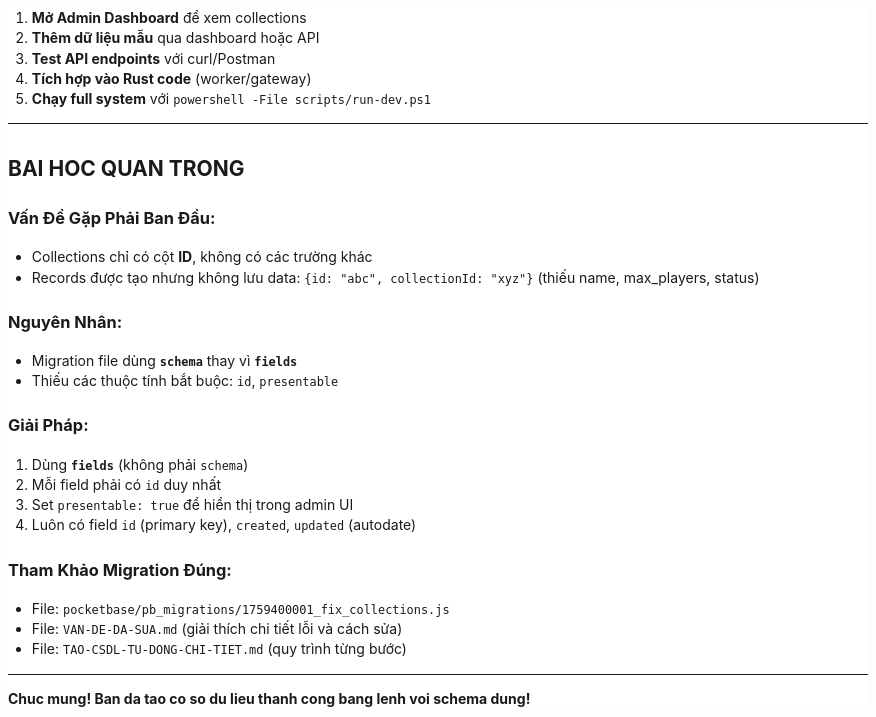 1. **Mở Admin Dashboard** để xem collections
2. **Thêm dữ liệu mẫu** qua dashboard hoặc API
3. **Test API endpoints** với curl/Postman
4. **Tích hợp vào Rust code** (worker/gateway)
5. **Chạy full system** với `powershell -File scripts/run-dev.ps1`

---

## **BAI HOC QUAN TRONG**

### **Vấn Đề Gặp Phải Ban Đầu**:
- Collections chỉ có cột **ID**, không có các trường khác
- Records được tạo nhưng không lưu data: `{id: "abc", collectionId: "xyz"}` (thiếu name, max_players, status)

### **Nguyên Nhân**:
- Migration file dùng **`schema`** thay vì **`fields`**
- Thiếu các thuộc tính bắt buộc: `id`, `presentable`

### **Giải Pháp**:
1.  Dùng **`fields`** (không phải `schema`)
2.  Mỗi field phải có `id` duy nhất
3.  Set `presentable: true` để hiển thị trong admin UI
4.  Luôn có field `id` (primary key), `created`, `updated` (autodate)

### **Tham Khảo Migration Đúng**:
- File: `pocketbase/pb_migrations/1759400001_fix_collections.js`
- File: `VAN-DE-DA-SUA.md` (giải thích chi tiết lỗi và cách sửa)
- File: `TAO-CSDL-TU-DONG-CHI-TIET.md` (quy trình từng bước)

---

**Chuc mung! Ban da tao co so du lieu thanh cong bang lenh voi schema dung!**

